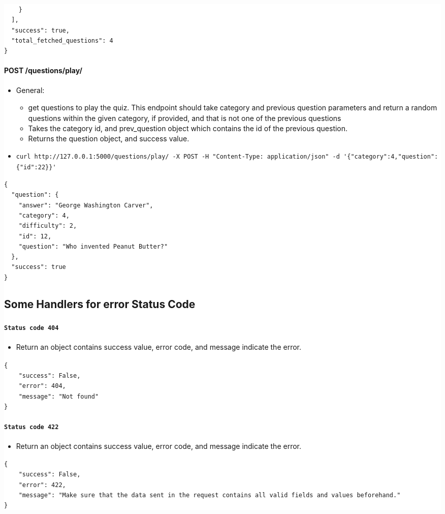 ``` {
    }
  ],
  "success": true,
  "total_fetched_questions": 4
}
```


#### POST /questions/play/
- General:
    - get questions to play the quiz.
    This endpoint should take category and previous question parameters
    and return a random questions within the given category,
    if provided, and that is not one of the previous questions 
    - Takes the category id, and prev_question object which contains the id of the previous question. 
    - Returns the question object, and success value.
     
- `curl http://127.0.0.1:5000/questions/play/ -X POST -H "Content-Type: application/json" -d '{"category":4,"question":{"id":22}}'`
```
{
  "question": {
    "answer": "George Washington Carver",
    "category": 4,
    "difficulty": 2,
    "id": 12,
    "question": "Who invented Peanut Butter?"
  },
  "success": true
}
```

## Some Handlers for error Status Code
#### `Status code 404`
- Return an object contains success value, error code, and message indicate the error.
```
{
    "success": False,
    "error": 404,
    "message": "Not found"
}
```
#### `Status code 422`
- Return an object contains success value, error code, and message indicate the error.
```
{
    "success": False,
    "error": 422,
    "message": "Make sure that the data sent in the request contains all valid fields and values beforehand."
}
```
